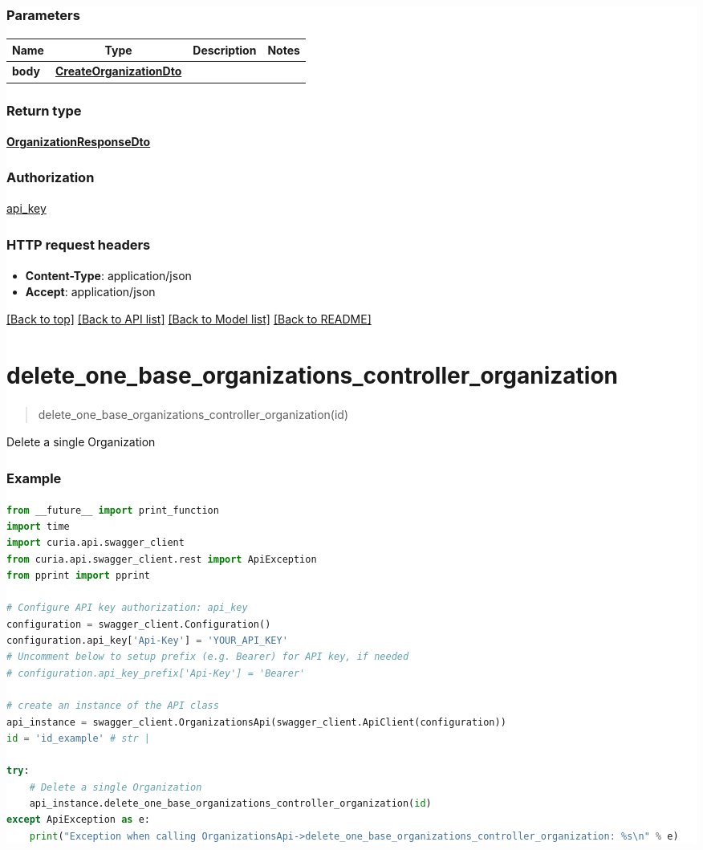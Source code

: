 ### Parameters

Name | Type | Description  | Notes
------------- | ------------- | ------------- | -------------
 **body** | [**CreateOrganizationDto**](CreateOrganizationDto.md)|  | 

### Return type

[**OrganizationResponseDto**](OrganizationResponseDto.md)

### Authorization

[api_key](../README.md#api_key)

### HTTP request headers

 - **Content-Type**: application/json
 - **Accept**: application/json

[[Back to top]](#) [[Back to API list]](../README.md#documentation-for-api-endpoints) [[Back to Model list]](../README.md#documentation-for-models) [[Back to README]](../README.md)

# **delete_one_base_organizations_controller_organization**
> delete_one_base_organizations_controller_organization(id)

Delete a single Organization

### Example
```python
from __future__ import print_function
import time
import curia.api.swagger_client
from curia.api.swagger_client.rest import ApiException
from pprint import pprint

# Configure API key authorization: api_key
configuration = swagger_client.Configuration()
configuration.api_key['Api-Key'] = 'YOUR_API_KEY'
# Uncomment below to setup prefix (e.g. Bearer) for API key, if needed
# configuration.api_key_prefix['Api-Key'] = 'Bearer'

# create an instance of the API class
api_instance = swagger_client.OrganizationsApi(swagger_client.ApiClient(configuration))
id = 'id_example' # str | 

try:
    # Delete a single Organization
    api_instance.delete_one_base_organizations_controller_organization(id)
except ApiException as e:
    print("Exception when calling OrganizationsApi->delete_one_base_organizations_controller_organization: %s\n" % e)
```
